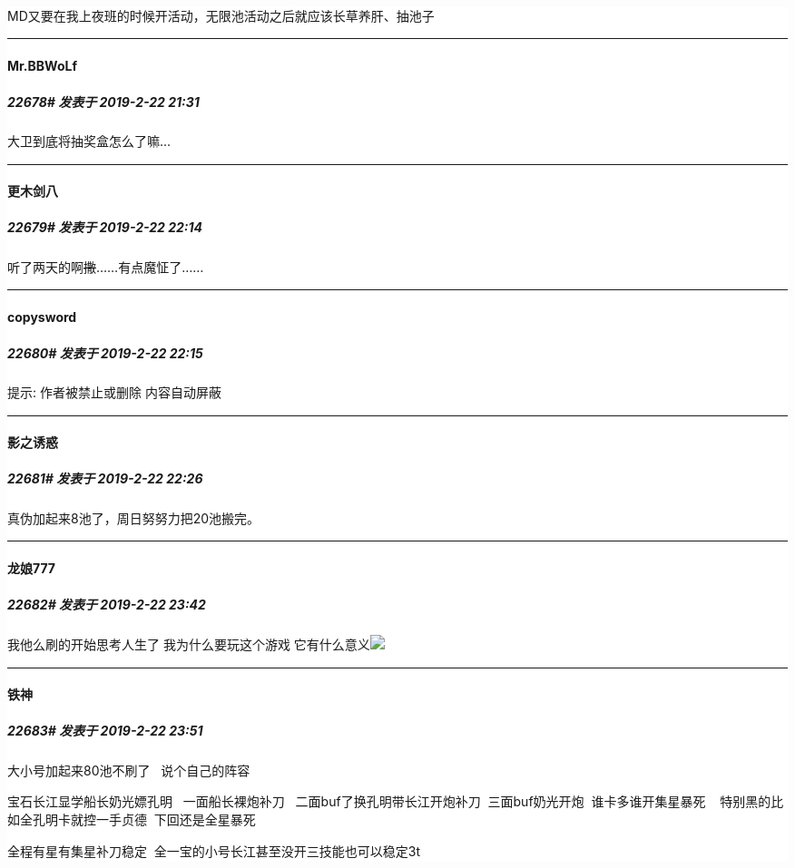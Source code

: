 
MD又要在我上夜班的时候开活动，无限池活动之后就应该长草养肝、抽池子


-----

####  Mr.BBWoLf  
##### 22678#       发表于 2019-2-22 21:31


大卫到底将抽奖盒怎么了嘛...


-----

####  更木剑八  
##### 22679#       发表于 2019-2-22 22:14


听了两天的啊~~~~撒~~~~……有点魔怔了……


-----

####  copysword  
##### 22680#       发表于 2019-2-22 22:15

提示: 作者被禁止或删除 内容自动屏蔽


-----

####  影之诱惑  
##### 22681#       发表于 2019-2-22 22:26


真伪加起来8池了，周日努努力把20池搬完。


-----

####  龙娘777  
##### 22682#       发表于 2019-2-22 23:42


我他么刷的开始思考人生了 我为什么要玩这个游戏 它有什么意义<img src="https://static.saraba1st.com/image/smiley/face2017/068.png" referrerpolicy="no-referrer">


-----

####  铁神  
##### 22683#       发表于 2019-2-22 23:51


大小号加起来80池不刷了   说个自己的阵容

宝石长江显学船长奶光嫖孔明   一面船长裸炮补刀   二面buf了换孔明带长江开炮补刀  三面buf奶光开炮  谁卡多谁开集星暴死    特别黑的比如全孔明卡就控一手贞德  下回还是全星暴死  

全程有星有集星补刀稳定  全一宝的小号长江甚至没开三技能也可以稳定3t   
